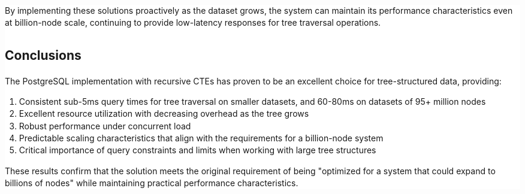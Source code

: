 By implementing these solutions proactively as the dataset grows, the system can maintain its performance characteristics even at billion-node scale, continuing to provide low-latency responses for tree traversal operations.

## Conclusions

The PostgreSQL implementation with recursive CTEs has proven to be an excellent choice for tree-structured data, providing:

1. Consistent sub-5ms query times for tree traversal on smaller datasets, and 60-80ms on datasets of 95+ million nodes
2. Excellent resource utilization with decreasing overhead as the tree grows
3. Robust performance under concurrent load
4. Predictable scaling characteristics that align with the requirements for a billion-node system
5. Critical importance of query constraints and limits when working with large tree structures

These results confirm that the solution meets the original requirement of being "optimized for a system that could expand to billions of nodes" while maintaining practical performance characteristics.
